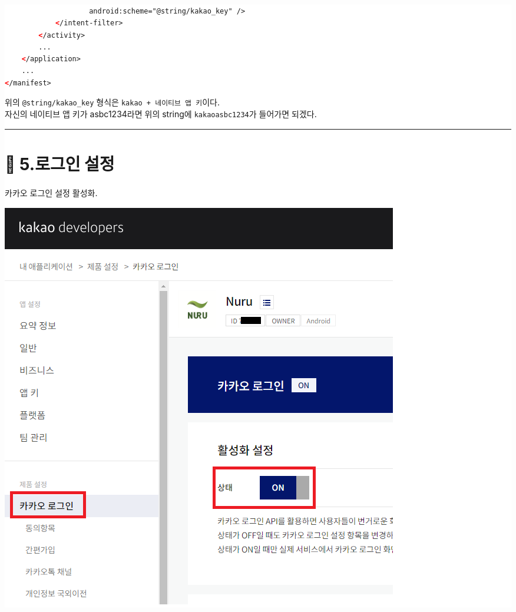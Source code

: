 ```xml
                    android:scheme="@string/kakao_key" />
            </intent-filter>
        </activity>
		...
	</application>
	...
</manifest>
```

위의 `@string/kakao_key` 형식은 `kakao + 네이티브 앱 키`이다.  
자신의 네이티브 앱 키가 asbc1234라면 위의 string에 `kakaoasbc1234`가 들어가면 되겠다.  

---

# 🔧 5.로그인 설정   

카카오 로그인 설정 활성화.  

![enable](/assets/images/post_img/kotlin/kotlin-kakao-login/enable.png)  
